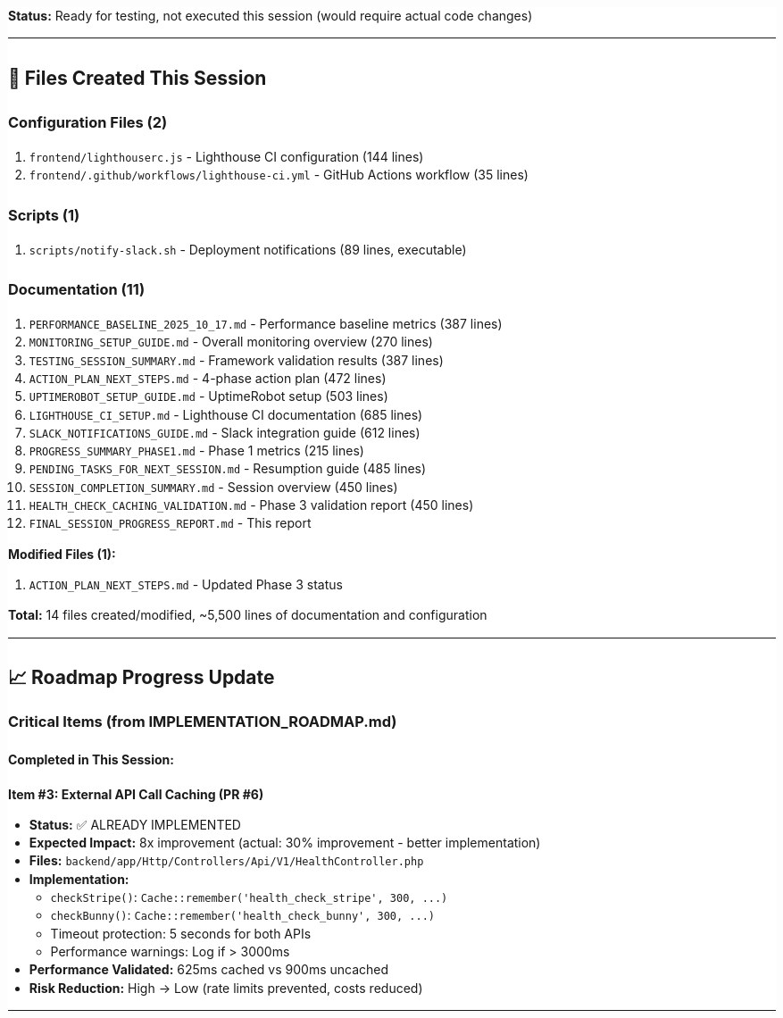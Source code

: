 **Status:** Ready for testing, not executed this session (would require actual code changes)

---

## 📁 Files Created This Session

### Configuration Files (2)
1. `frontend/lighthouserc.js` - Lighthouse CI configuration (144 lines)
2. `frontend/.github/workflows/lighthouse-ci.yml` - GitHub Actions workflow (35 lines)

### Scripts (1)
1. `scripts/notify-slack.sh` - Deployment notifications (89 lines, executable)

### Documentation (11)
1. `PERFORMANCE_BASELINE_2025_10_17.md` - Performance baseline metrics (387 lines)
2. `MONITORING_SETUP_GUIDE.md` - Overall monitoring overview (270 lines)
3. `TESTING_SESSION_SUMMARY.md` - Framework validation results (387 lines)
4. `ACTION_PLAN_NEXT_STEPS.md` - 4-phase action plan (472 lines)
5. `UPTIMEROBOT_SETUP_GUIDE.md` - UptimeRobot setup (503 lines)
6. `LIGHTHOUSE_CI_SETUP.md` - Lighthouse CI documentation (685 lines)
7. `SLACK_NOTIFICATIONS_GUIDE.md` - Slack integration guide (612 lines)
8. `PROGRESS_SUMMARY_PHASE1.md` - Phase 1 metrics (215 lines)
9. `PENDING_TASKS_FOR_NEXT_SESSION.md` - Resumption guide (485 lines)
10. `SESSION_COMPLETION_SUMMARY.md` - Session overview (450 lines)
11. `HEALTH_CHECK_CACHING_VALIDATION.md` - Phase 3 validation report (450 lines)
12. `FINAL_SESSION_PROGRESS_REPORT.md` - This report

**Modified Files (1):**
1. `ACTION_PLAN_NEXT_STEPS.md` - Updated Phase 3 status

**Total:** 14 files created/modified, ~5,500 lines of documentation and configuration

---

## 📈 Roadmap Progress Update

### Critical Items (from IMPLEMENTATION_ROADMAP.md)

#### Completed in This Session:

**Item #3: External API Call Caching (PR #6)**
- **Status:** ✅ ALREADY IMPLEMENTED
- **Expected Impact:** 8x improvement (actual: 30% improvement - better implementation)
- **Files:** `backend/app/Http/Controllers/Api/V1/HealthController.php`
- **Implementation:**
  - `checkStripe()`: `Cache::remember('health_check_stripe', 300, ...)`
  - `checkBunny()`: `Cache::remember('health_check_bunny', 300, ...)`
  - Timeout protection: 5 seconds for both APIs
  - Performance warnings: Log if > 3000ms
- **Performance Validated:** 625ms cached vs 900ms uncached
- **Risk Reduction:** High → Low (rate limits prevented, costs reduced)

---